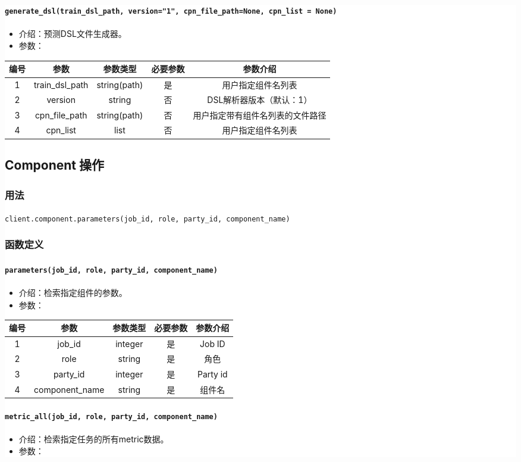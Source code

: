 

#### `generate_dsl(train_dsl_path, version="1", cpn_file_path=None, cpn_list = None)`

- 介绍：预测DSL文件生成器。
- 参数：

| 编号 |      参数      |   参数类型   | 必要参数 |             参数介绍             |
| :--: | :------------: | :----------: | :------: | :------------------------------: |
|  1   | train_dsl_path | string(path) |    是    |        用户指定组件名列表        |
|  2   |    version     |    string    |    否    |     DSL解析器版本（默认：1）     |
|  3   | cpn_file_path  | string(path) |    否    | 用户指定带有组件名列表的文件路径 |
|  4   |    cpn_list    |     list     |    否    |        用户指定组件名列表        |





## Component 操作

### 用法

```python
client.component.parameters(job_id, role, party_id, component_name)
```



### 函数定义

#### ```parameters(job_id, role, party_id, component_name)```

- 介绍：检索指定组件的参数。
- 参数：

| 编号 |      参数      | 参数类型 | 必要参数 | 参数介绍 |
| :--: | :------------: | :------: | :------: | :------: |
|  1   |     job_id     | integer  |    是    |  Job ID  |
|  2   |      role      |  string  |    是    |   角色   |
|  3   |    party_id    | integer  |    是    | Party id |
|  4   | component_name |  string  |    是    |  组件名  |



#### ```metric_all(job_id, role, party_id, component_name)```

- 介绍：检索指定任务的所有metric数据。
- 参数：
